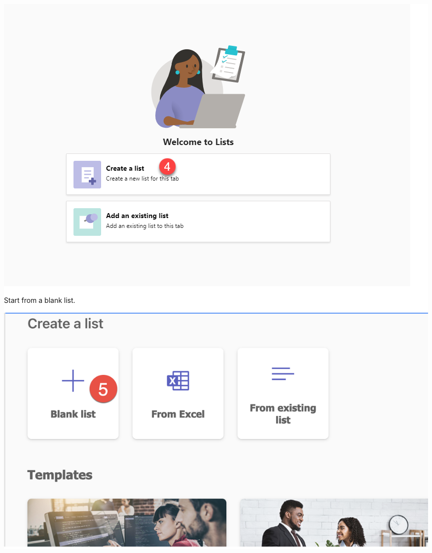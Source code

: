 ![Create the list.png](images/image6.png "Create the list")


Start from a blank list.


![Start from a blank list..jpg](images/image7.png "Start from a blank list.")
